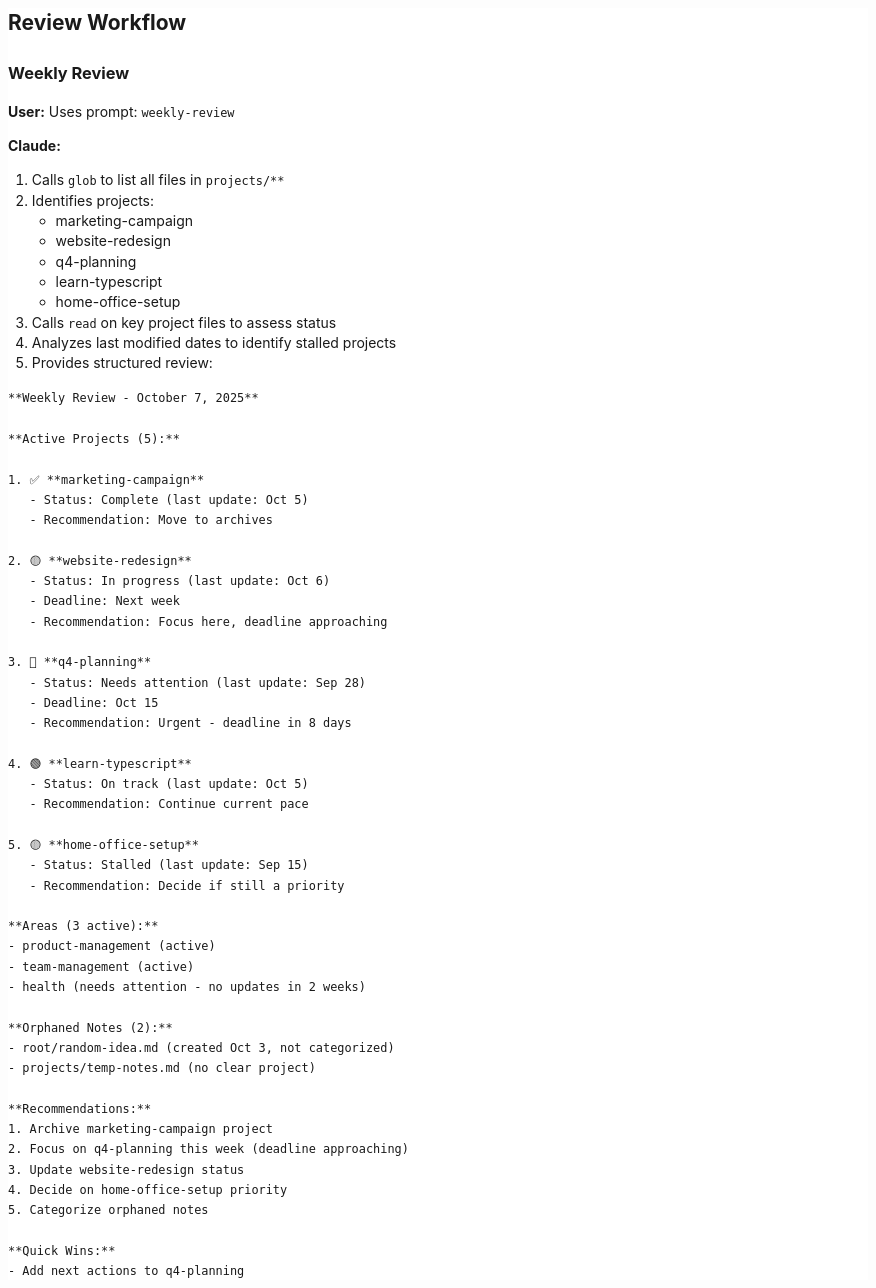 
## Review Workflow

### Weekly Review

**User:** Uses prompt: `weekly-review`

**Claude:**
1. Calls `glob` to list all files in `projects/**`
2. Identifies projects:
   - marketing-campaign
   - website-redesign
   - q4-planning
   - learn-typescript
   - home-office-setup
3. Calls `read` on key project files to assess status
4. Analyzes last modified dates to identify stalled projects
5. Provides structured review:

```
**Weekly Review - October 7, 2025**

**Active Projects (5):**

1. ✅ **marketing-campaign**
   - Status: Complete (last update: Oct 5)
   - Recommendation: Move to archives

2. 🟡 **website-redesign**
   - Status: In progress (last update: Oct 6)
   - Deadline: Next week
   - Recommendation: Focus here, deadline approaching

3. 🔴 **q4-planning**
   - Status: Needs attention (last update: Sep 28)
   - Deadline: Oct 15
   - Recommendation: Urgent - deadline in 8 days

4. 🟢 **learn-typescript**
   - Status: On track (last update: Oct 5)
   - Recommendation: Continue current pace

5. 🟡 **home-office-setup**
   - Status: Stalled (last update: Sep 15)
   - Recommendation: Decide if still a priority

**Areas (3 active):**
- product-management (active)
- team-management (active)
- health (needs attention - no updates in 2 weeks)

**Orphaned Notes (2):**
- root/random-idea.md (created Oct 3, not categorized)
- projects/temp-notes.md (no clear project)

**Recommendations:**
1. Archive marketing-campaign project
2. Focus on q4-planning this week (deadline approaching)
3. Update website-redesign status
4. Decide on home-office-setup priority
5. Categorize orphaned notes

**Quick Wins:**
- Add next actions to q4-planning
```